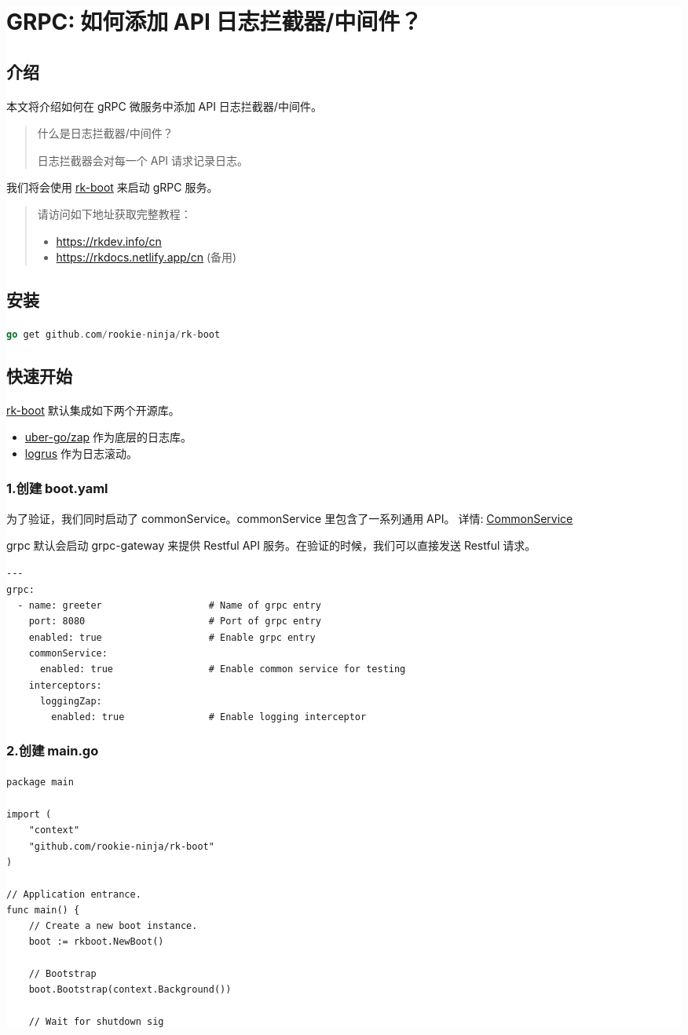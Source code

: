 # GRPC: 如何添加 API 日志拦截器/中间件？

## 介绍

本文将介绍如何在 gRPC 微服务中添加 API 日志拦截器/中间件。

> 什么是日志拦截器/中间件？
>
> 日志拦截器会对每一个 API 请求记录日志。

我们将会使用 [rk-boot](https://github.com/rookie-ninja/rk-boot) 来启动 gRPC 服务。

> 请访问如下地址获取完整教程：
> - https://rkdev.info/cn
> - https://rkdocs.netlify.app/cn (备用)

## 安装
```go
go get github.com/rookie-ninja/rk-boot
```

## 快速开始
[rk-boot](https://github.com/rookie-ninja/rk-boot) 默认集成如下两个开源库。
 
- [uber-go/zap](https://github.com/uber-go/zap) 作为底层的日志库。
- [logrus](https://github.com/sirupsen/logrus) 作为日志滚动。

### 1.创建 boot.yaml
为了验证，我们同时启动了 commonService。commonService 里包含了一系列通用 API。
详情: [CommonService](https://github.com/rookie-ninja/rk-grpc#common-service-1)

grpc 默认会启动 grpc-gateway 来提供 Restful API 服务。在验证的时候，我们可以直接发送 Restful 请求。

```
---
grpc:
  - name: greeter                   # Name of grpc entry
    port: 8080                      # Port of grpc entry
    enabled: true                   # Enable grpc entry
    commonService:
      enabled: true                 # Enable common service for testing
    interceptors:
      loggingZap:
        enabled: true               # Enable logging interceptor
```

### 2.创建 main.go 
```
package main

import (
	"context"
	"github.com/rookie-ninja/rk-boot"
)

// Application entrance.
func main() {
	// Create a new boot instance.
	boot := rkboot.NewBoot()

	// Bootstrap
	boot.Bootstrap(context.Background())

	// Wait for shutdown sig
```